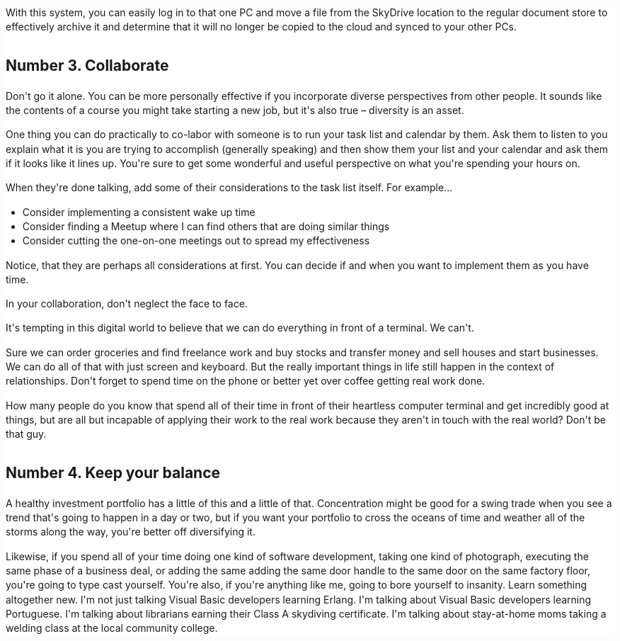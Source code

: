 With this system, you can easily log in to that one PC and move a file from the SkyDrive location to the regular document store to effectively archive it and determine that it will no longer be copied to the cloud and synced to your other PCs.

## Number 3\. Collaborate

Don&#39;t go it alone. You can be more personally effective if you incorporate diverse perspectives from other people. It sounds like the contents of a course you might take starting a new job, but it&#39;s also true &ndash; diversity is an asset.

One thing you can do practically to co-labor with someone is to run your task list and calendar by them. Ask them to listen to you explain what it is you are trying to accomplish (generally speaking) and then show them your list and your calendar and ask them if it looks like it lines up. You&#39;re sure to get some wonderful and useful perspective on what you&#39;re spending your hours on.

When they&#39;re done talking, add some of their considerations to the task list itself. For example&hellip;

*   Consider implementing a consistent wake up time
*   Consider finding a Meetup where I can find others that are doing similar things
*   Consider cutting the one-on-one meetings out to spread my effectiveness

Notice, that they are perhaps all considerations at first. You can decide if and when you want to implement them as you have time.

In your collaboration, don&#39;t neglect the face to face.

It&#39;s tempting in this digital world to believe that we can do everything in front of a terminal. We can&#39;t.

Sure we can order groceries and find freelance work and buy stocks and transfer money and sell houses and start businesses. We can do all of that with just screen and keyboard. But the really important things in life still happen in the context of relationships. Don&#39;t forget to spend time on the phone or better yet over coffee getting real work done.

How many people do you know that spend all of their time in front of their heartless computer terminal and get incredibly good at things, but are all but incapable of applying their work to the real work because they aren&#39;t in touch with the real world? Don&#39;t be that guy.

## Number 4\. Keep your balance

A healthy investment portfolio has a little of this and a little of that. Concentration might be good for a swing trade when you see a trend that&#39;s going to happen in a day or two, but if you want your portfolio to cross the oceans of time and weather all of the storms along the way, you&#39;re better off diversifying it.

Likewise, if you spend all of your time doing one kind of software development, taking one kind of photograph, executing the same phase of a business deal, or adding the same adding the same door handle to the same door on the same factory floor, you&#39;re going to type cast yourself. You&#39;re also, if you&#39;re anything like me, going to bore yourself to insanity. Learn something altogether new. I&#39;m not just talking Visual Basic developers learning Erlang. I&#39;m talking about Visual Basic developers learning Portuguese. I&#39;m talking about librarians earning their Class A skydiving certificate. I&#39;m talking about stay-at-home moms taking a welding class at the local community college.
